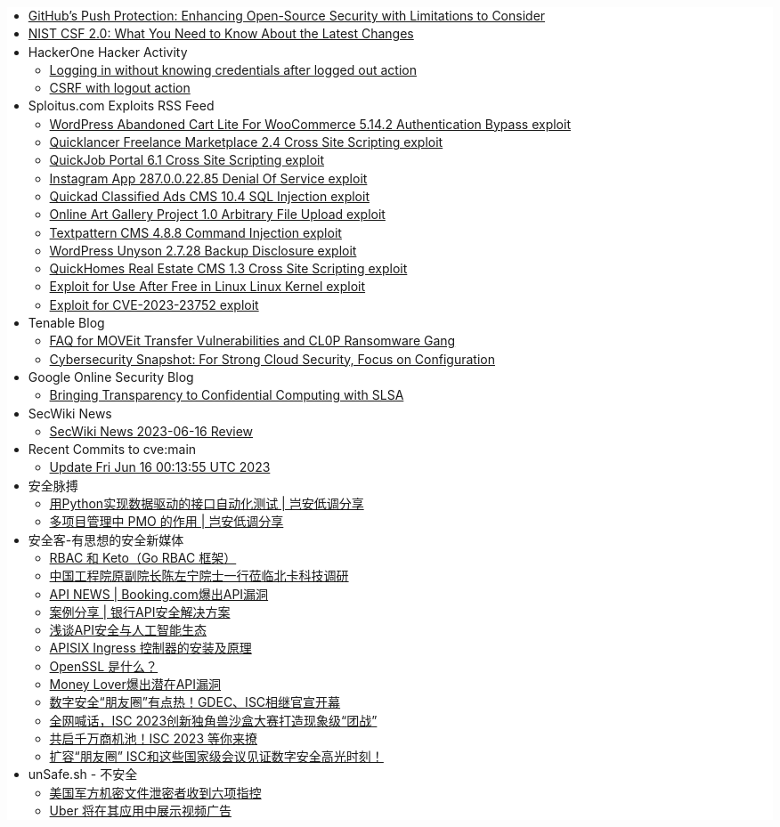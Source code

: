   - [GitHub’s Push Protection: Enhancing Open-Source Security with Limitations to Consider](https://securityboulevard.com/2023/06/githubs-push-protection-enhancing-open-source-security-with-limitations-to-consider/)
  - [NIST CSF 2.0: What You Need to Know About the Latest Changes](https://securityboulevard.com/2023/06/nist-csf-2-0-what-you-need-to-know-about-the-latest-changes/)
- HackerOne Hacker Activity
  - [Logging in without knowing credentials after logged out action](https://hackerone.com/reports/1971610)
  - [CSRF with logout action](https://hackerone.com/reports/1971589)
- Sploitus.com Exploits RSS Feed
  - [WordPress Abandoned Cart Lite For WooCommerce 5.14.2 Authentication Bypass exploit](https://sploitus.com/exploit?id=PACKETSTORM:172966&utm_source=rss&utm_medium=rss)
  - [Quicklancer Freelance Marketplace 2.4 Cross Site Scripting exploit](https://sploitus.com/exploit?id=PACKETSTORM:172987&utm_source=rss&utm_medium=rss)
  - [QuickJob Portal 6.1 Cross Site Scripting exploit](https://sploitus.com/exploit?id=PACKETSTORM:172988&utm_source=rss&utm_medium=rss)
  - [Instagram App 287.0.0.22.85 Denial Of Service exploit](https://sploitus.com/exploit?id=PACKETSTORM:172958&utm_source=rss&utm_medium=rss)
  - [Quickad Classified Ads CMS 10.4 SQL Injection exploit](https://sploitus.com/exploit?id=PACKETSTORM:172957&utm_source=rss&utm_medium=rss)
  - [Online Art Gallery Project 1.0 Arbitrary File Upload exploit](https://sploitus.com/exploit?id=PACKETSTORM:172936&utm_source=rss&utm_medium=rss)
  - [Textpattern CMS 4.8.8 Command Injection exploit](https://sploitus.com/exploit?id=PACKETSTORM:172967&utm_source=rss&utm_medium=rss)
  - [WordPress Unyson 2.7.28 Backup Disclosure exploit](https://sploitus.com/exploit?id=PACKETSTORM:172942&utm_source=rss&utm_medium=rss)
  - [QuickHomes Real Estate CMS 1.3 Cross Site Scripting exploit](https://sploitus.com/exploit?id=PACKETSTORM:172986&utm_source=rss&utm_medium=rss)
  - [Exploit for Use After Free in Linux Linux Kernel exploit](https://sploitus.com/exploit?id=DD445CDD-3049-55A7-BD3E-344AC2FD85BC&utm_source=rss&utm_medium=rss)
  - [Exploit for CVE-2023-23752 exploit](https://sploitus.com/exploit?id=EB91A936-B96C-5674-8CD8-D22C5BCE1A64&utm_source=rss&utm_medium=rss)
- Tenable Blog
  - [FAQ for MOVEit Transfer Vulnerabilities and CL0P Ransomware Gang](https://www.tenable.com/blog/faq-for-moveit-transfer-vulnerabilities-cve-2023-34362-and-cl0p-ransomware-gang)
  - [Cybersecurity Snapshot: For Strong Cloud Security, Focus on Configuration](https://www.tenable.com/blog/cybersecurity-snapshot-for-strong-cloud-security-focus-on-configuration)
- Google Online Security Blog
  - [Bringing Transparency to Confidential Computing with SLSA](http://security.googleblog.com/2023/06/bringing-transparency-to-confidential.html)
- SecWiki News
  - [SecWiki News 2023-06-16 Review](http://www.sec-wiki.com/?2023-06-16)
- Recent Commits to cve:main
  - [Update Fri Jun 16 00:13:55 UTC 2023](https://github.com/trickest/cve/commit/6af69f4de474c5d739a154f8aec1775fa5b19a4b)
- 安全脉搏
  - [用Python实现数据驱动的接口自动化测试 | 岂安低调分享](https://www.secpulse.com/archives/202212.html)
  - [多项目管理中 PMO 的作用 | 岂安低调分享](https://www.secpulse.com/archives/202202.html)
- 安全客-有思想的安全新媒体
  - [RBAC 和 Keto（Go RBAC 框架）](https://www.anquanke.com/post/id/289298)
  - [中国工程院原副院长陈左宁院士一行莅临北卡科技调研](https://www.anquanke.com/post/id/289255)
  - [API NEWS | Booking.com爆出API漏洞](https://www.anquanke.com/post/id/289299)
  - [案例分享 | 银行API安全解决方案](https://www.anquanke.com/post/id/289234)
  - [浅谈API安全与人工智能生态](https://www.anquanke.com/post/id/289212)
  - [APISIX Ingress 控制器的安装及原理](https://www.anquanke.com/post/id/289197)
  - [OpenSSL 是什么？](https://www.anquanke.com/post/id/289133)
  - [Money Lover爆出潜在API漏洞](https://www.anquanke.com/post/id/289074)
  - [数字安全“朋友圈”有点热！GDEC、ISC相继官宣开幕](https://www.anquanke.com/post/id/289286)
  - [全网喊话，ISC 2023创新独角兽沙盒大赛打造现象级“团战”](https://www.anquanke.com/post/id/289282)
  - [共启千万商机池！ISC 2023 等你来撩](https://www.anquanke.com/post/id/289274)
  - [扩容“朋友圈” ISC和这些国家级会议见证数字安全高光时刻！](https://www.anquanke.com/post/id/289263)
- unSafe.sh - 不安全
  - [美国军方机密文件泄密者收到六项指控](https://buaq.net/go-169097.html)
  - [Uber 将在其应用中展示视频广告](https://buaq.net/go-169098.html)